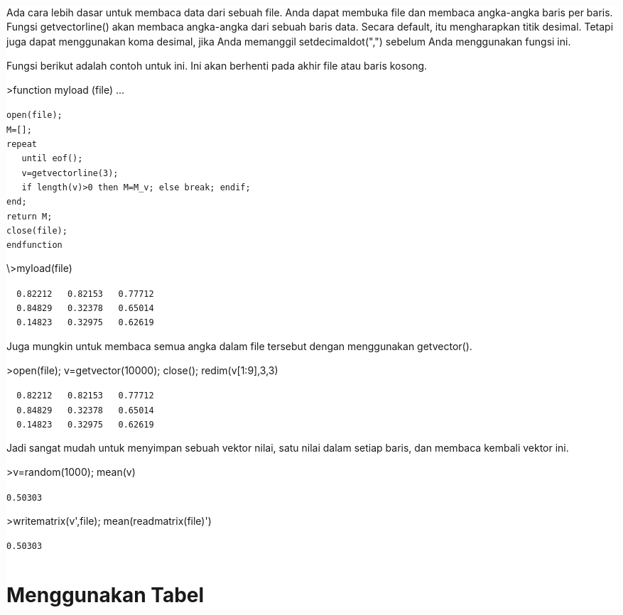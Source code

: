 Ada cara lebih dasar untuk membaca data dari sebuah file. Anda dapat
membuka file dan membaca angka-angka baris per baris. Fungsi
getvectorline() akan membaca angka-angka dari sebuah baris data.
Secara default, itu mengharapkan titik desimal. Tetapi juga dapat
menggunakan koma desimal, jika Anda memanggil setdecimaldot(",")
sebelum Anda menggunakan fungsi ini.


Fungsi berikut adalah contoh untuk ini. Ini akan berhenti pada akhir
file atau baris kosong.


\>function myload (file) ...


    open(file);
    M=[];
    repeat
       until eof();
       v=getvectorline(3);
       if length(v)>0 then M=M_v; else break; endif;
    end;
    return M;
    close(file);
    endfunction
</pre>
\>myload(file)


      0.82212   0.82153   0.77712 
      0.84829   0.32378   0.65014 
      0.14823   0.32975   0.62619 

Juga mungkin untuk membaca semua angka dalam file tersebut dengan
menggunakan getvector().


\>open(file); v=getvector(10000); close(); redim(v[1:9],3,3)


      0.82212   0.82153   0.77712 
      0.84829   0.32378   0.65014 
      0.14823   0.32975   0.62619 

Jadi sangat mudah untuk menyimpan sebuah vektor nilai, satu nilai
dalam setiap baris, dan membaca kembali vektor ini.


\>v=random(1000); mean(v)


    0.50303

\>writematrix(v',file); mean(readmatrix(file)')


    0.50303

# Menggunakan Tabel
